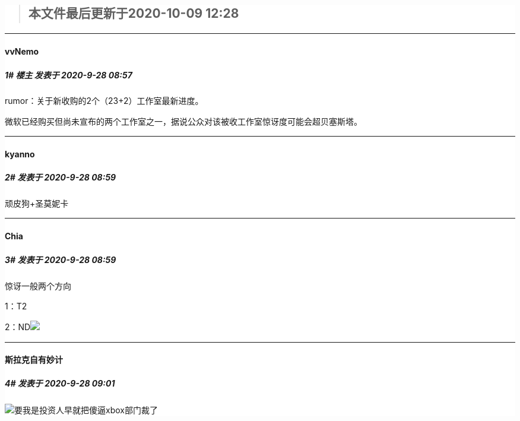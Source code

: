 > ## **本文件最后更新于2020-10-09 12:28** 



*****

####  vvNemo  
##### 1#       楼主       发表于 2020-9-28 08:57




rumor：关于新收购的2个（23+2）工作室最新进度。

微软已经购买但尚未宣布的两个工作室之一，据说公众对该被收工作室惊讶度可能会超贝塞斯塔。







*****

####  kyanno  
##### 2#       发表于 2020-9-28 08:59




顽皮狗+圣莫妮卡







*****

####  Chia  
##### 3#       发表于 2020-9-28 08:59




惊讶一般两个方向


1：T2

2：ND<img src="https://static.saraba1st.com/image/smiley/face2017/067.png" referrerpolicy="no-referrer">







*****

####  斯拉克自有妙计  
##### 4#       发表于 2020-9-28 09:01



<img src="https://static.saraba1st.com/image/smiley/face2017/068.png" referrerpolicy="no-referrer">要我是投资人早就把傻逼xbox部门裁了
